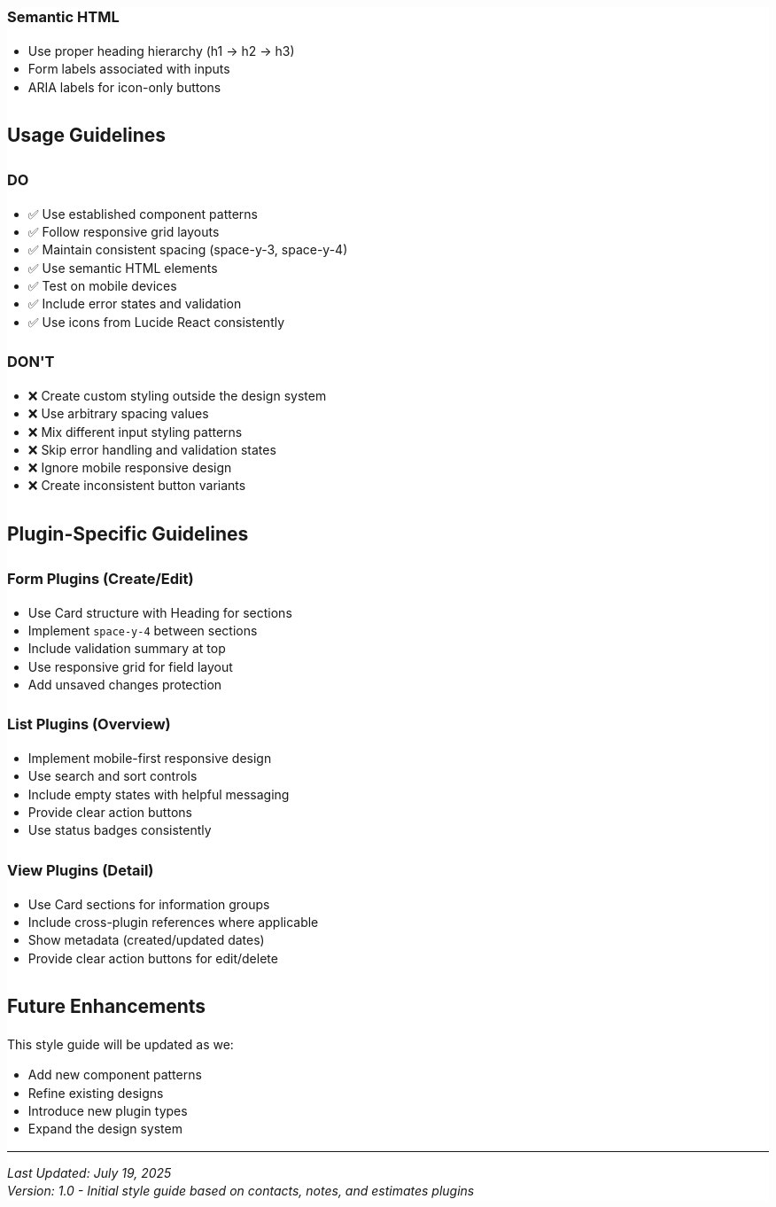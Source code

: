 ### Semantic HTML
- Use proper heading hierarchy (h1 → h2 → h3)
- Form labels associated with inputs
- ARIA labels for icon-only buttons

## Usage Guidelines

### DO
- ✅ Use established component patterns
- ✅ Follow responsive grid layouts
- ✅ Maintain consistent spacing (space-y-3, space-y-4)
- ✅ Use semantic HTML elements
- ✅ Test on mobile devices
- ✅ Include error states and validation
- ✅ Use icons from Lucide React consistently

### DON'T
- ❌ Create custom styling outside the design system
- ❌ Use arbitrary spacing values
- ❌ Mix different input styling patterns
- ❌ Skip error handling and validation states
- ❌ Ignore mobile responsive design
- ❌ Create inconsistent button variants

## Plugin-Specific Guidelines

### Form Plugins (Create/Edit)
- Use Card structure with Heading for sections
- Implement `space-y-4` between sections
- Include validation summary at top
- Use responsive grid for field layout
- Add unsaved changes protection

### List Plugins (Overview)
- Implement mobile-first responsive design
- Use search and sort controls
- Include empty states with helpful messaging
- Provide clear action buttons
- Use status badges consistently

### View Plugins (Detail)
- Use Card sections for information groups
- Include cross-plugin references where applicable
- Show metadata (created/updated dates)
- Provide clear action buttons for edit/delete

## Future Enhancements

This style guide will be updated as we:
- Add new component patterns
- Refine existing designs
- Introduce new plugin types
- Expand the design system

---

*Last Updated: July 19, 2025*  
*Version: 1.0 - Initial style guide based on contacts, notes, and estimates plugins*